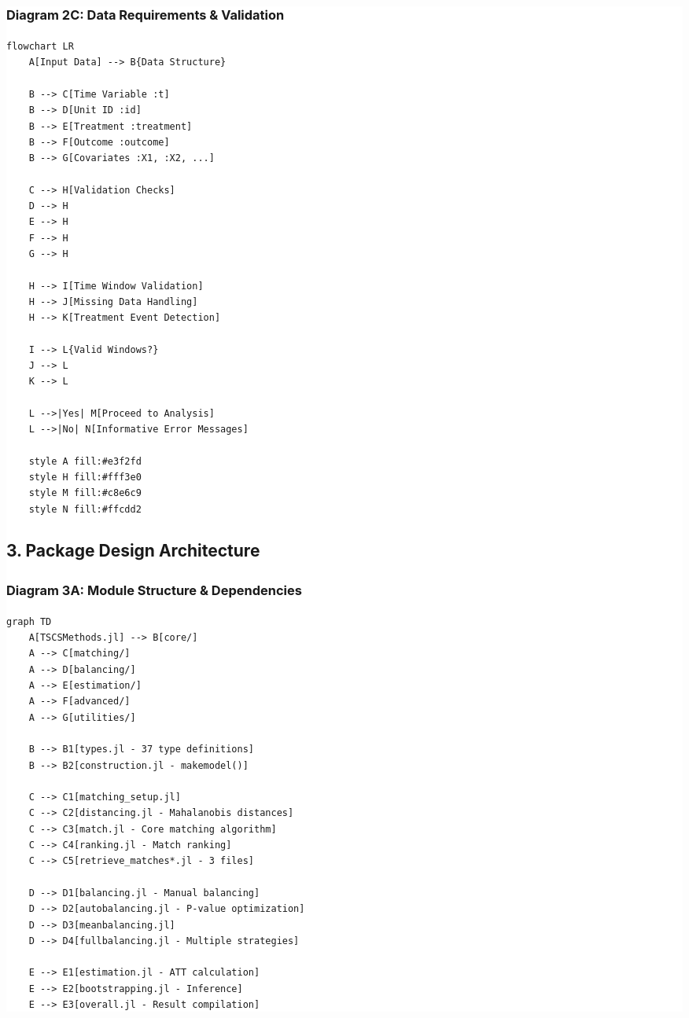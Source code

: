 ### Diagram 2C: Data Requirements & Validation
```mermaid
flowchart LR
    A[Input Data] --> B{Data Structure}
    
    B --> C[Time Variable :t]
    B --> D[Unit ID :id]
    B --> E[Treatment :treatment]
    B --> F[Outcome :outcome]
    B --> G[Covariates :X1, :X2, ...]
    
    C --> H[Validation Checks]
    D --> H
    E --> H
    F --> H
    G --> H
    
    H --> I[Time Window Validation]
    H --> J[Missing Data Handling]
    H --> K[Treatment Event Detection]
    
    I --> L{Valid Windows?}
    J --> L
    K --> L
    
    L -->|Yes| M[Proceed to Analysis]
    L -->|No| N[Informative Error Messages]
    
    style A fill:#e3f2fd
    style H fill:#fff3e0
    style M fill:#c8e6c9
    style N fill:#ffcdd2
```

## 3. Package Design Architecture

### Diagram 3A: Module Structure & Dependencies
```mermaid
graph TD
    A[TSCSMethods.jl] --> B[core/]
    A --> C[matching/]
    A --> D[balancing/]
    A --> E[estimation/]
    A --> F[advanced/]
    A --> G[utilities/]
    
    B --> B1[types.jl - 37 type definitions]
    B --> B2[construction.jl - makemodel()]
    
    C --> C1[matching_setup.jl]
    C --> C2[distancing.jl - Mahalanobis distances]
    C --> C3[match.jl - Core matching algorithm]
    C --> C4[ranking.jl - Match ranking]
    C --> C5[retrieve_matches*.jl - 3 files]
    
    D --> D1[balancing.jl - Manual balancing]
    D --> D2[autobalancing.jl - P-value optimization]
    D --> D3[meanbalancing.jl]
    D --> D4[fullbalancing.jl - Multiple strategies]
    
    E --> E1[estimation.jl - ATT calculation]
    E --> E2[bootstrapping.jl - Inference]
    E --> E3[overall.jl - Result compilation]
```